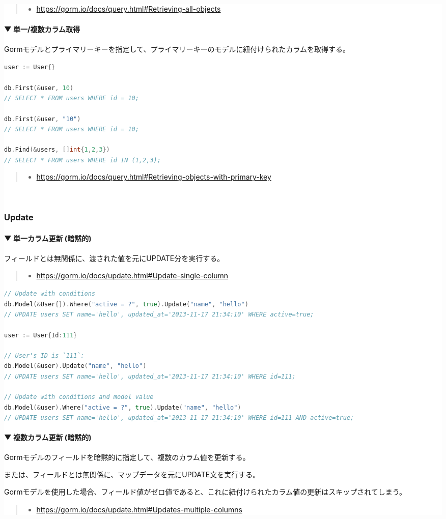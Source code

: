 > - https://gorm.io/docs/query.html#Retrieving-all-objects

#### ▼ 単一/複数カラム取得

Gormモデルとプライマリーキーを指定して、プライマリーキーのモデルに紐付けられたカラムを取得する。

```go
user := User{}

db.First(&user, 10)
// SELECT * FROM users WHERE id = 10;

db.First(&user, "10")
// SELECT * FROM users WHERE id = 10;

db.Find(&users, []int{1,2,3})
// SELECT * FROM users WHERE id IN (1,2,3);
```

> - https://gorm.io/docs/query.html#Retrieving-objects-with-primary-key

<br>

### Update

#### ▼ 単一カラム更新 (暗黙的)

フィールドとは無関係に、渡された値を元にUPDATE分を実行する。

> - https://gorm.io/docs/update.html#Update-single-column

```go
// Update with conditions
db.Model(&User{}).Where("active = ?", true).Update("name", "hello")
// UPDATE users SET name='hello', updated_at='2013-11-17 21:34:10' WHERE active=true;

user := User{Id:111}

// User's ID is `111`:
db.Model(&user).Update("name", "hello")
// UPDATE users SET name='hello', updated_at='2013-11-17 21:34:10' WHERE id=111;

// Update with conditions and model value
db.Model(&user).Where("active = ?", true).Update("name", "hello")
// UPDATE users SET name='hello', updated_at='2013-11-17 21:34:10' WHERE id=111 AND active=true;
```

#### ▼ 複数カラム更新 (暗黙的)

Gormモデルのフィールドを暗黙的に指定して、複数のカラム値を更新する。

または、フィールドとは無関係に、マップデータを元にUPDATE文を実行する。

Gormモデルを使用した場合、フィールド値がゼロ値であると、これに紐付けられたカラム値の更新はスキップされてしまう。

> - https://gorm.io/docs/update.html#Updates-multiple-columns
